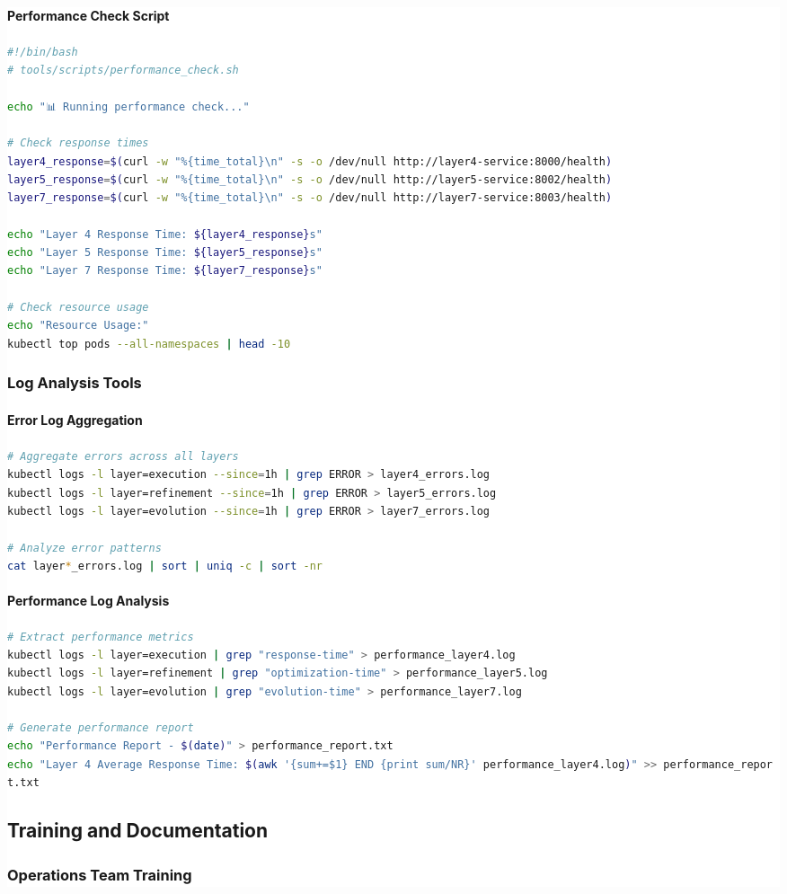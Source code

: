 #### **Performance Check Script**
```bash
#!/bin/bash
# tools/scripts/performance_check.sh

echo "📊 Running performance check..."

# Check response times
layer4_response=$(curl -w "%{time_total}\n" -s -o /dev/null http://layer4-service:8000/health)
layer5_response=$(curl -w "%{time_total}\n" -s -o /dev/null http://layer5-service:8002/health)
layer7_response=$(curl -w "%{time_total}\n" -s -o /dev/null http://layer7-service:8003/health)

echo "Layer 4 Response Time: ${layer4_response}s"
echo "Layer 5 Response Time: ${layer5_response}s"
echo "Layer 7 Response Time: ${layer7_response}s"

# Check resource usage
echo "Resource Usage:"
kubectl top pods --all-namespaces | head -10
```

### Log Analysis Tools

#### **Error Log Aggregation**
```bash
# Aggregate errors across all layers
kubectl logs -l layer=execution --since=1h | grep ERROR > layer4_errors.log
kubectl logs -l layer=refinement --since=1h | grep ERROR > layer5_errors.log
kubectl logs -l layer=evolution --since=1h | grep ERROR > layer7_errors.log

# Analyze error patterns
cat layer*_errors.log | sort | uniq -c | sort -nr
```

#### **Performance Log Analysis**
```bash
# Extract performance metrics
kubectl logs -l layer=execution | grep "response-time" > performance_layer4.log
kubectl logs -l layer=refinement | grep "optimization-time" > performance_layer5.log
kubectl logs -l layer=evolution | grep "evolution-time" > performance_layer7.log

# Generate performance report
echo "Performance Report - $(date)" > performance_report.txt
echo "Layer 4 Average Response Time: $(awk '{sum+=$1} END {print sum/NR}' performance_layer4.log)" >> performance_report.txt
```

## Training and Documentation

### **Operations Team Training**
